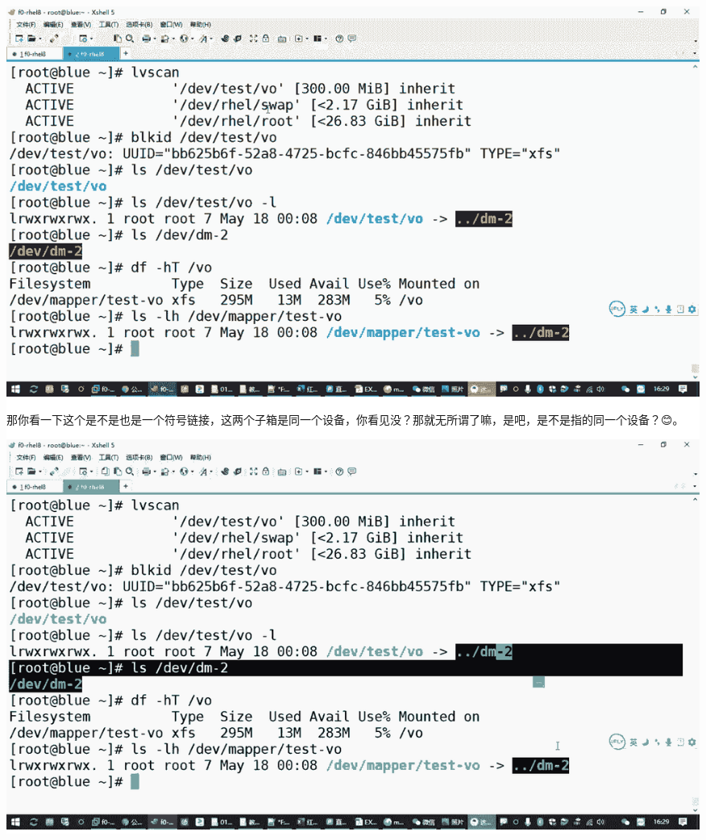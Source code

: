 ![](img/e832f4bc4fba7df9b0a497393f106399_80.png)

那你看一下这个是不是也是一个符号链接，这两个子箱是同一个设备，你看见没？那就无所谓了嘛，是吧，是不是指的同一个设备？😊。



![](img/e832f4bc4fba7df9b0a497393f106399_82.png)
